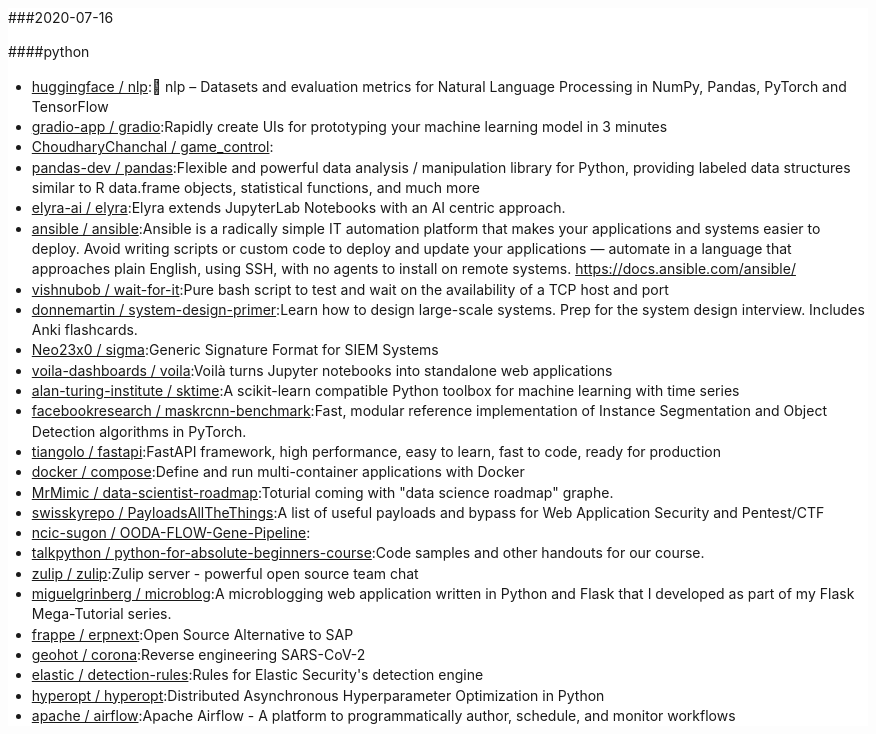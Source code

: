 ###2020-07-16

####python
* [huggingface / nlp](https://github.com/huggingface/nlp):🤗 nlp – Datasets and evaluation metrics for Natural Language Processing in NumPy, Pandas, PyTorch and TensorFlow
* [gradio-app / gradio](https://github.com/gradio-app/gradio):Rapidly create UIs for prototyping your machine learning model in 3 minutes
* [ChoudharyChanchal / game_control](https://github.com/ChoudharyChanchal/game_control):
* [pandas-dev / pandas](https://github.com/pandas-dev/pandas):Flexible and powerful data analysis / manipulation library for Python, providing labeled data structures similar to R data.frame objects, statistical functions, and much more
* [elyra-ai / elyra](https://github.com/elyra-ai/elyra):Elyra extends JupyterLab Notebooks with an AI centric approach.
* [ansible / ansible](https://github.com/ansible/ansible):Ansible is a radically simple IT automation platform that makes your applications and systems easier to deploy. Avoid writing scripts or custom code to deploy and update your applications — automate in a language that approaches plain English, using SSH, with no agents to install on remote systems. https://docs.ansible.com/ansible/
* [vishnubob / wait-for-it](https://github.com/vishnubob/wait-for-it):Pure bash script to test and wait on the availability of a TCP host and port
* [donnemartin / system-design-primer](https://github.com/donnemartin/system-design-primer):Learn how to design large-scale systems. Prep for the system design interview. Includes Anki flashcards.
* [Neo23x0 / sigma](https://github.com/Neo23x0/sigma):Generic Signature Format for SIEM Systems
* [voila-dashboards / voila](https://github.com/voila-dashboards/voila):Voilà turns Jupyter notebooks into standalone web applications
* [alan-turing-institute / sktime](https://github.com/alan-turing-institute/sktime):A scikit-learn compatible Python toolbox for machine learning with time series
* [facebookresearch / maskrcnn-benchmark](https://github.com/facebookresearch/maskrcnn-benchmark):Fast, modular reference implementation of Instance Segmentation and Object Detection algorithms in PyTorch.
* [tiangolo / fastapi](https://github.com/tiangolo/fastapi):FastAPI framework, high performance, easy to learn, fast to code, ready for production
* [docker / compose](https://github.com/docker/compose):Define and run multi-container applications with Docker
* [MrMimic / data-scientist-roadmap](https://github.com/MrMimic/data-scientist-roadmap):Toturial coming with "data science roadmap" graphe.
* [swisskyrepo / PayloadsAllTheThings](https://github.com/swisskyrepo/PayloadsAllTheThings):A list of useful payloads and bypass for Web Application Security and Pentest/CTF
* [ncic-sugon / OODA-FLOW-Gene-Pipeline](https://github.com/ncic-sugon/OODA-FLOW-Gene-Pipeline):
* [talkpython / python-for-absolute-beginners-course](https://github.com/talkpython/python-for-absolute-beginners-course):Code samples and other handouts for our course.
* [zulip / zulip](https://github.com/zulip/zulip):Zulip server - powerful open source team chat
* [miguelgrinberg / microblog](https://github.com/miguelgrinberg/microblog):A microblogging web application written in Python and Flask that I developed as part of my Flask Mega-Tutorial series.
* [frappe / erpnext](https://github.com/frappe/erpnext):Open Source Alternative to SAP
* [geohot / corona](https://github.com/geohot/corona):Reverse engineering SARS-CoV-2
* [elastic / detection-rules](https://github.com/elastic/detection-rules):Rules for Elastic Security's detection engine
* [hyperopt / hyperopt](https://github.com/hyperopt/hyperopt):Distributed Asynchronous Hyperparameter Optimization in Python
* [apache / airflow](https://github.com/apache/airflow):Apache Airflow - A platform to programmatically author, schedule, and monitor workflows
